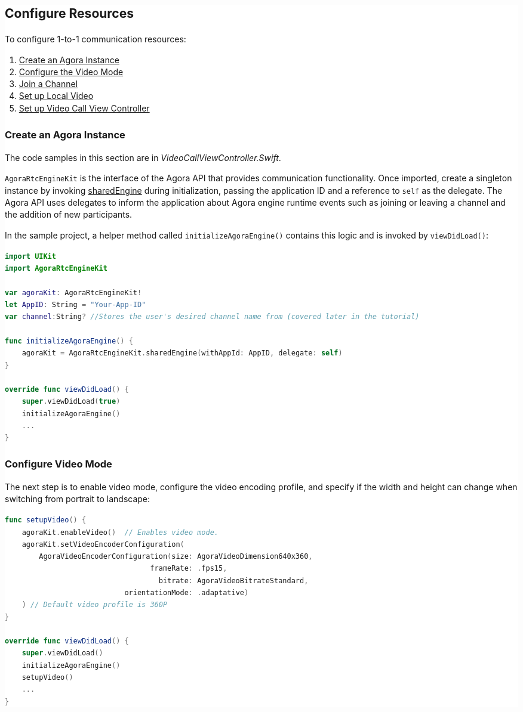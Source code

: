 ## Configure Resources
To configure 1-to-1 communication resources:
 1. [Create an Agora Instance](#create-an-agora-instance)
 2. [Configure the Video Mode](#configure-video-mode)
 3. [Join a Channel](#join-a-channel)
 4. [Set up Local Video](#set-up-local-video)
 5. [Set up Video Call View Controller](#set-up-video-call-view-controller)

### Create an Agora Instance
The code samples in this section are in *VideoCallViewController.Swift*.

`AgoraRtcEngineKit` is the interface of the Agora API that provides communication functionality. Once imported, create a singleton instance by invoking [sharedEngine](https://docs.agora.io/en/2.2/product/Interactive%20Gaming/API%20Reference/game_ios?platform=iOS) during initialization, passing the application ID and a reference to `self` as the delegate. The Agora API uses delegates to inform the application about Agora engine runtime events such as joining or leaving a channel and the addition of new participants. 

In the sample project, a helper method called `initializeAgoraEngine()` contains this logic and is invoked by `viewDidLoad()`:


``` swift
import UIKit
import AgoraRtcEngineKit

var agoraKit: AgoraRtcEngineKit!            
let AppID: String = "Your-App-ID"
var channel:String? //Stores the user's desired channel name from (covered later in the tutorial)

func initializeAgoraEngine() {
    agoraKit = AgoraRtcEngineKit.sharedEngine(withAppId: AppID, delegate: self)
}

override func viewDidLoad() {
    super.viewDidLoad(true)
    initializeAgoraEngine()
    ...
}
```

### Configure Video Mode
The next step is to enable video mode, configure the video encoding profile, and specify if the width and height can change when switching from portrait to landscape:

``` swift
func setupVideo() {
    agoraKit.enableVideo()  // Enables video mode.
    agoraKit.setVideoEncoderConfiguration(
        AgoraVideoEncoderConfiguration(size: AgoraVideoDimension640x360,
                                  frameRate: .fps15,
                                    bitrate: AgoraVideoBitrateStandard,
                            orientationMode: .adaptative)
    ) // Default video profile is 360P
}

override func viewDidLoad() {
    super.viewDidLoad()
    initializeAgoraEngine()
    setupVideo()
    ...
}
```
